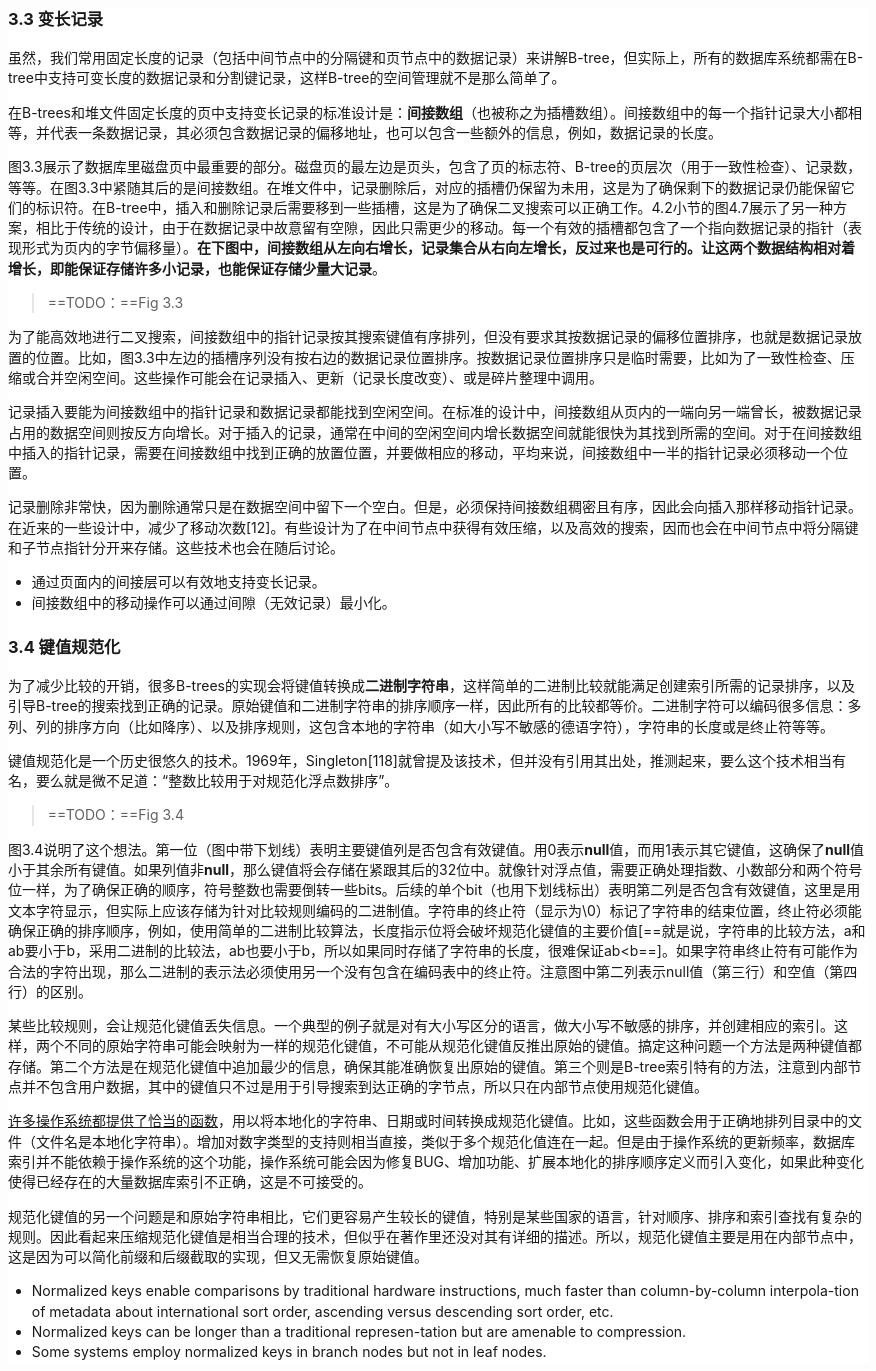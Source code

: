 ### 3.3 变长记录

虽然，我们常用固定长度的记录（包括中间节点中的分隔键和页节点中的数据记录）来讲解B-tree，但实际上，所有的数据库系统都需在B-tree中支持可变长度的数据记录和分割键记录，这样B-tree的空间管理就不是那么简单了。

在B-trees和堆文件固定长度的页中支持变长记录的标准设计是：**间接数组**（也被称之为插槽数组）。间接数组中的每一个指针记录大小都相等，并代表一条数据记录，其必须包含数据记录的偏移地址，也可以包含一些额外的信息，例如，数据记录的长度。

图3.3展示了数据库里磁盘页中最重要的部分。磁盘页的最左边是页头，包含了页的标志符、B-tree的页层次（用于一致性检查）、记录数，等等。在图3.3中紧随其后的是间接数组。在堆文件中，记录删除后，对应的插槽仍保留为未用，这是为了确保剩下的数据记录仍能保留它们的标识符。在B-tree中，插入和删除记录后需要移到一些插槽，这是为了确保二叉搜索可以正确工作。4.2小节的图4.7展示了另一种方案，相比于传统的设计，由于在数据记录中故意留有空隙，因此只需更少的移动。每一个有效的插槽都包含了一个指向数据记录的指针（表现形式为页内的字节偏移量）。**在下图中，间接数组从左向右增长，记录集合从右向左增长，反过来也是可行的。让这两个数据结构相对着增长，即能保证存储许多小记录，也能保证存储少量大记录**。

> ==TODO：==Fig 3.3

为了能高效地进行二叉搜索，间接数组中的指针记录按其搜索键值有序排列，但没有要求其按数据记录的偏移位置排序，也就是数据记录放置的位置。比如，图3.3中左边的插槽序列没有按右边的数据记录位置排序。按数据记录位置排序只是临时需要，比如为了一致性检查、压缩或合并空闲空间。这些操作可能会在记录插入、更新（记录长度改变）、或是碎片整理中调用。

记录插入要能为间接数组中的指针记录和数据记录都能找到空闲空间。在标准的设计中，间接数组从页内的一端向另一端曾长，被数据记录占用的数据空间则按反方向增长。对于插入的记录，通常在中间的空闲空间内增长数据空间就能很快为其找到所需的空间。对于在间接数组中插入的指针记录，需要在间接数组中找到正确的放置位置，并要做相应的移动，平均来说，间接数组中一半的指针记录必须移动一个位置。

记录删除非常快，因为删除通常只是在数据空间中留下一个空白。但是，必须保持间接数组稠密且有序，因此会向插入那样移动指针记录。在近来的一些设计中，减少了移动次数[12]。有些设计为了在中间节点中获得有效压缩，以及高效的搜索，因而也会在中间节点中将分隔键和子节点指针分开来存储。这些技术也会在随后讨论。

- 通过页面内的间接层可以有效地支持变长记录。
- 间接数组中的移动操作可以通过间隙（无效记录）最小化。

### 3.4 键值规范化

为了减少比较的开销，很多B-trees的实现会将键值转换成**二进制字符串**，这样简单的二进制比较就能满足创建索引所需的记录排序，以及引导B-tree的搜索找到正确的记录。原始键值和二进制字符串的排序顺序一样，因此所有的比较都等价。二进制字符可以编码很多信息：多列、列的排序方向（比如降序）、以及排序规则，这包含本地的字符串（如大小写不敏感的德语字符），字符串的长度或是终止符等等。

键值规范化是一个历史很悠久的技术。1969年，Singleton[118]就曾提及该技术，但并没有引用其出处，推测起来，要么这个技术相当有名，要么就是微不足道：“整数比较用于对规范化浮点数排序”。

> ==TODO：==Fig 3.4

图3.4说明了这个想法。第一位（图中带下划线）表明主要键值列是否包含有效键值。用0表示**null**值，而用1表示其它键值，这确保了**null**值小于其余所有键值。如果列值非**null**，那么键值将会存储在紧跟其后的32位中。就像针对浮点值，需要正确处理指数、小数部分和两个符号位一样，为了确保正确的顺序，符号整数也需要倒转一些bits。后续的单个bit（也用下划线标出）表明第二列是否包含有效键值，这里是用文本字符显示，但实际上应该存储为针对比较规则编码的二进制值。字符串的终止符（显示为\0）标记了字符串的结束位置，终止符必须能确保正确的排序顺序，例如，使用简单的二进制比较算法，长度指示位将会破坏规范化键值的主要价值[==就是说，字符串的比较方法，a和ab要小于b，采用二进制的比较法，ab也要小于b，所以如果同时存储了字符串的长度，很难保证ab<b==]。如果字符串终止符有可能作为合法的字符出现，那么二进制的表示法必须使用另一个没有包含在编码表中的终止符。注意图中第二列表示null值（第三行）和空值（第四行）的区别。

某些比较规则，会让规范化键值丢失信息。一个典型的例子就是对有大小写区分的语言，做大小写不敏感的排序，并创建相应的索引。这样，两个不同的原始字符串可能会映射为一样的规范化键值，不可能从规范化键值反推出原始的键值。搞定这种问题一个方法是两种键值都存储。第二个方法是在规范化键值中追加最少的信息，确保其能准确恢复出原始的键值。第三个则是B-tree索引特有的方法，注意到内部节点并不包含用户数据，其中的键值只不过是用于引导搜索到达正确的字节点，所以只在内部节点使用规范化键值。

[许多操作系统都提供了恰当的函数](http://msdn.microsoft.com/en-us/library/dd319092(VS.85).aspx)，用以将本地化的字符串、日期或时间转换成规范化键值。比如，这些函数会用于正确地排列目录中的文件（文件名是本地化字符串）。增加对数字类型的支持则相当直接，类似于多个规范化值连在一起。但是由于操作系统的更新频率，数据库索引并不能依赖于操作系统的这个功能，操作系统可能会因为修复BUG、增加功能、扩展本地化的排序顺序定义而引入变化，如果此种变化使得已经存在的大量数据库索引不正确，这是不可接受的。

规范化键值的另一个问题是和原始字符串相比，它们更容易产生较长的键值，特别是某些国家的语言，针对顺序、排序和索引查找有复杂的规则。因此看起来压缩规范化键值是相当合理的技术，但似乎在著作里还没对其有详细的描述。所以，规范化键值主要是用在内部节点中，这是因为可以简化前缀和后缀截取的实现，但又无需恢复原始键值。

- Normalized keys enable comparisons by traditional hardware instructions, much faster than column-by-column interpola-tion of metadata about international sort order, ascending versus descending sort order, etc. 
- Normalized keys can be longer than a traditional represen-tation but are amenable to compression. 
- Some systems employ normalized keys in branch nodes but not in leaf nodes. 
